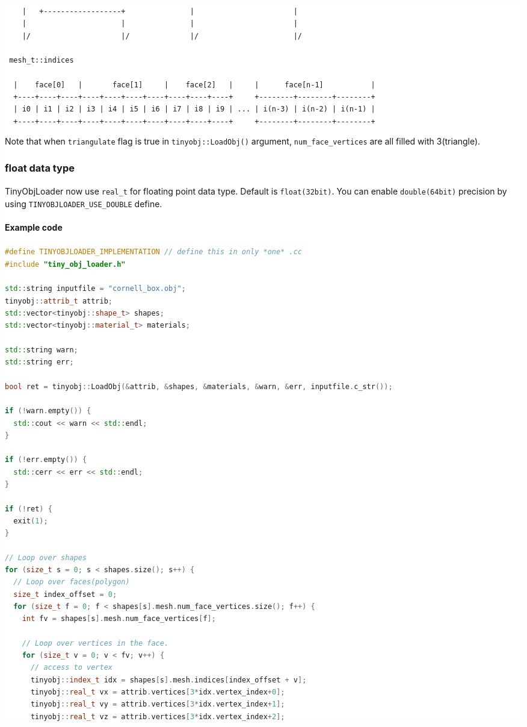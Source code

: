 ```
    |   +------------------+               |                       |
    |                      |               |                       |
    |/                     |/              |/                      |/

 mesh_t::indices

  |    face[0]   |       face[1]     |    face[2]   |     |      face[n-1]           |
  +----+----+----+----+----+----+----+----+----+----+     +--------+--------+--------+
  | i0 | i1 | i2 | i3 | i4 | i5 | i6 | i7 | i8 | i9 | ... | i(n-3) | i(n-2) | i(n-1) |
  +----+----+----+----+----+----+----+----+----+----+     +--------+--------+--------+

```

Note that when `triangulate` flag is true in `tinyobj::LoadObj()` argument, `num_face_vertices` are all filled with 3(triangle).

### float data type

TinyObjLoader now use `real_t` for floating point data type.
Default is `float(32bit)`.
You can enable `double(64bit)` precision by using `TINYOBJLOADER_USE_DOUBLE` define.

#### Example code

```c++
#define TINYOBJLOADER_IMPLEMENTATION // define this in only *one* .cc
#include "tiny_obj_loader.h"

std::string inputfile = "cornell_box.obj";
tinyobj::attrib_t attrib;
std::vector<tinyobj::shape_t> shapes;
std::vector<tinyobj::material_t> materials;

std::string warn;
std::string err;

bool ret = tinyobj::LoadObj(&attrib, &shapes, &materials, &warn, &err, inputfile.c_str());

if (!warn.empty()) {
  std::cout << warn << std::endl;
}

if (!err.empty()) {
  std::cerr << err << std::endl;
}

if (!ret) {
  exit(1);
}

// Loop over shapes
for (size_t s = 0; s < shapes.size(); s++) {
  // Loop over faces(polygon)
  size_t index_offset = 0;
  for (size_t f = 0; f < shapes[s].mesh.num_face_vertices.size(); f++) {
    int fv = shapes[s].mesh.num_face_vertices[f];

    // Loop over vertices in the face.
    for (size_t v = 0; v < fv; v++) {
      // access to vertex
      tinyobj::index_t idx = shapes[s].mesh.indices[index_offset + v];
      tinyobj::real_t vx = attrib.vertices[3*idx.vertex_index+0];
      tinyobj::real_t vy = attrib.vertices[3*idx.vertex_index+1];
      tinyobj::real_t vz = attrib.vertices[3*idx.vertex_index+2];
```